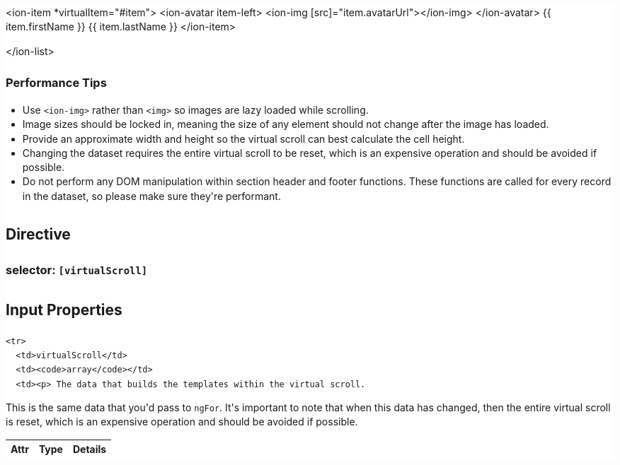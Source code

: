   &lt;ion-item *virtualItem=&quot;#item&quot;&gt;
    &lt;ion-avatar item-left&gt;
      &lt;ion-img [src]=&quot;item.avatarUrl&quot;&gt;&lt;/ion-img&gt;
    &lt;/ion-avatar&gt;
    {{ item.firstName }} {{ item.lastName }}
  &lt;/ion-item&gt;

&lt;/ion-list&gt;
</code></pre>
<h3 id="performance-tips">Performance Tips</h3>
<ul>
<li>Use <code>&lt;ion-img&gt;</code> rather than <code>&lt;img&gt;</code> so images are lazy loaded
while scrolling.</li>
<li>Image sizes should be locked in, meaning the size of any element
should not change after the image has loaded.</li>
<li>Provide an approximate width and height so the virtual scroll can
best calculate the cell height.</li>
<li>Changing the dataset requires the entire virtual scroll to be
reset, which is an expensive operation and should be avoided
if possible.</li>
<li>Do not perform any DOM manipulation within section header and
footer functions. These functions are called for every record in the
dataset, so please make sure they&#39;re performant.</li>
</ul>


<h2><a class="anchor" name="Directive" href="#Directive"></a>Directive</h2>
<h3>selector: <code>[virtualScroll]</code></h3>









<h2><a class="anchor" name="input-properties" href="#input-properties"></a>Input Properties</h2>
<table class="table param-table" style="margin:0;">
  <thead>
    <tr>
      <th>Attr</th>
      <th>Type</th>
      <th>Details</th>
    </tr>
  </thead>
  <tbody>
    
    <tr>
      <td>virtualScroll</td>
      <td><code>array</code></td>
      <td><p> The data that builds the templates within the virtual scroll.
This is the same data that you&#39;d pass to <code>ngFor</code>. It&#39;s important to note
that when this data has changed, then the entire virtual scroll is reset,
which is an expensive operation and should be avoided if possible.</p>
</td>
    </tr>
    